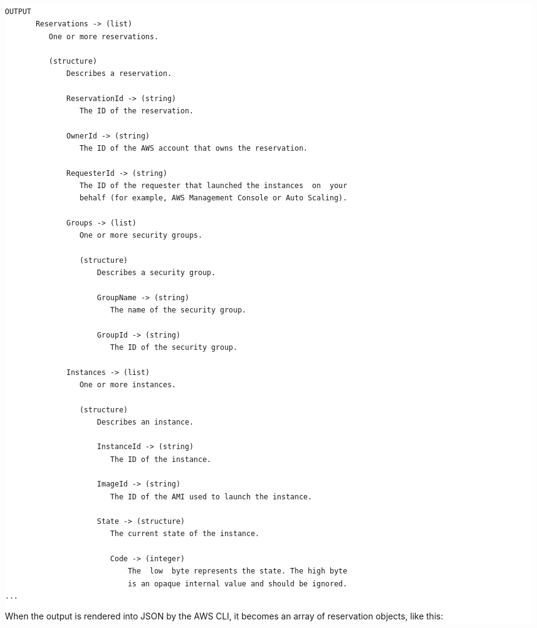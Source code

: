 ```
OUTPUT
       Reservations -> (list)
          One or more reservations.

          (structure)
              Describes a reservation.

              ReservationId -> (string)
                 The ID of the reservation.

              OwnerId -> (string)
                 The ID of the AWS account that owns the reservation.

              RequesterId -> (string)
                 The ID of the requester that launched the instances  on  your
                 behalf (for example, AWS Management Console or Auto Scaling).

              Groups -> (list)
                 One or more security groups.

                 (structure)
                     Describes a security group.

                     GroupName -> (string)
                        The name of the security group.

                     GroupId -> (string)
                        The ID of the security group.

              Instances -> (list)
                 One or more instances.

                 (structure)
                     Describes an instance.

                     InstanceId -> (string)
                        The ID of the instance.

                     ImageId -> (string)
                        The ID of the AMI used to launch the instance.

                     State -> (structure)
                        The current state of the instance.

                        Code -> (integer)
                            The  low  byte represents the state. The high byte
                            is an opaque internal value and should be ignored.
...
```

When the output is rendered into JSON by the AWS CLI, it becomes an array of reservation objects, like this:
